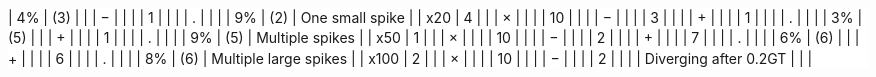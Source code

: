 | 4%                    | (3)                      |                       |
| −                     |                          |                       |
| 1                     |                          |                       |
| .                     |                          |                       |
| 9%                    | (2)                      | One small spike       |
| x20                   | 4                        |                       |
| ×                     |                          |                       |
| 10                    |                          |                       |
| −                     |                          |                       |
| 3                     |                          |                       |
| +                     |                          |                       |
| 1                     |                          |                       |
| .                     |                          |                       |
| 3%                    | (5)                      |                       |
| +                     |                          |                       |
| 1                     |                          |                       |
| .                     |                          |                       |
| 9%                    | (5)                      | Multiple spikes       |
| x50                   | 1                        |                       |
| ×                     |                          |                       |
| 10                    |                          |                       |
| −                     |                          |                       |
| 2                     |                          |                       |
| +                     |                          |                       |
| 7                     |                          |                       |
| .                     |                          |                       |
| 6%                    | (6)                      |                       |
| +                     |                          |                       |
| 6                     |                          |                       |
| .                     |                          |                       |
| 8%                    | (6)                      | Multiple large spikes |
| x100                  | 2                        |                       |
| ×                     |                          |                       |
| 10                    |                          |                       |
| −                     |                          |                       |
| 2                     |                          |                       |
| Diverging after 0.2GT |                          |                       |
